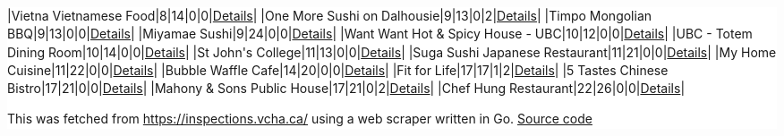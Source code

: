 |Vietna Vietnamese Food|8|14|0|0|[Details](https://inspections.vcha.ca/Facility/Details/b74b5848-4a46-4bb8-b7a8-1a4b4d75f995)|
|One More Sushi on Dalhousie|9|13|0|<warn>2</warn>|[Details](https://inspections.vcha.ca/Facility/Details/18e3925c-d400-435b-bbf8-d598e80c4c28)|
|Timpo Mongolian BBQ|9|13|0|0|[Details](https://inspections.vcha.ca/Facility/Details/105c72b0-dab0-4649-9785-52759c201d03)|
|Miyamae Sushi|9|24|0|0|[Details](https://inspections.vcha.ca/Facility/Details/fb7901e8-3b85-4e8f-812a-91c44e4f8671)|
|Want Want Hot & Spicy House - UBC|10|12|0|0|[Details](https://inspections.vcha.ca/Facility/Details/74d24c7f-964e-4085-b001-510804b7d1ea)|
|UBC - Totem Dining Room|10|14|0|0|[Details](https://inspections.vcha.ca/Facility/Details/ecc291f3-d70b-439b-97c5-7119ad66e601)|
|St John's College|11|13|0|0|[Details](https://inspections.vcha.ca/Facility/Details/dbf40fab-5fae-4d62-85cc-1e68e038276a)|
|Suga Sushi Japanese Restaurant|11|21|0|0|[Details](https://inspections.vcha.ca/Facility/Details/0f9e4b90-2486-415e-b729-45a53765624f)|
|My Home Cuisine|11|22|0|0|[Details](https://inspections.vcha.ca/Facility/Details/e7ad28cf-bc8e-4573-88a9-5ca60c18fafb)|
|Bubble Waffle Cafe|14|20|0|0|[Details](https://inspections.vcha.ca/Facility/Details/766f545d-515a-433c-b51b-c12b934df654)|
|Fit for Life|17|17|<warn>1</warn>|<warn>2</warn>|[Details](https://inspections.vcha.ca/Facility/Details/e501b8aa-67aa-4bbb-be0c-f4b0a1ca3693)|
|5 Tastes Chinese Bistro|17|21|0|0|[Details](https://inspections.vcha.ca/Facility/Details/807a8c82-45ac-4bfa-bd49-998c614a6697)|
|Mahony & Sons Public House|17|21|0|<warn>2</warn>|[Details](https://inspections.vcha.ca/Facility/Details/41e7ade9-ae65-4c93-a66e-83d2f495de17)|
|Chef Hung Restaurant|22|26|0|0|[Details](https://inspections.vcha.ca/Facility/Details/42f4ddf1-8753-4c27-9cbe-75460c8ce9f9)|

This was fetched from https://inspections.vcha.ca/ using a web scraper written in Go. [Source code](https://github.com/d4l3k/ubc-food-safety)
